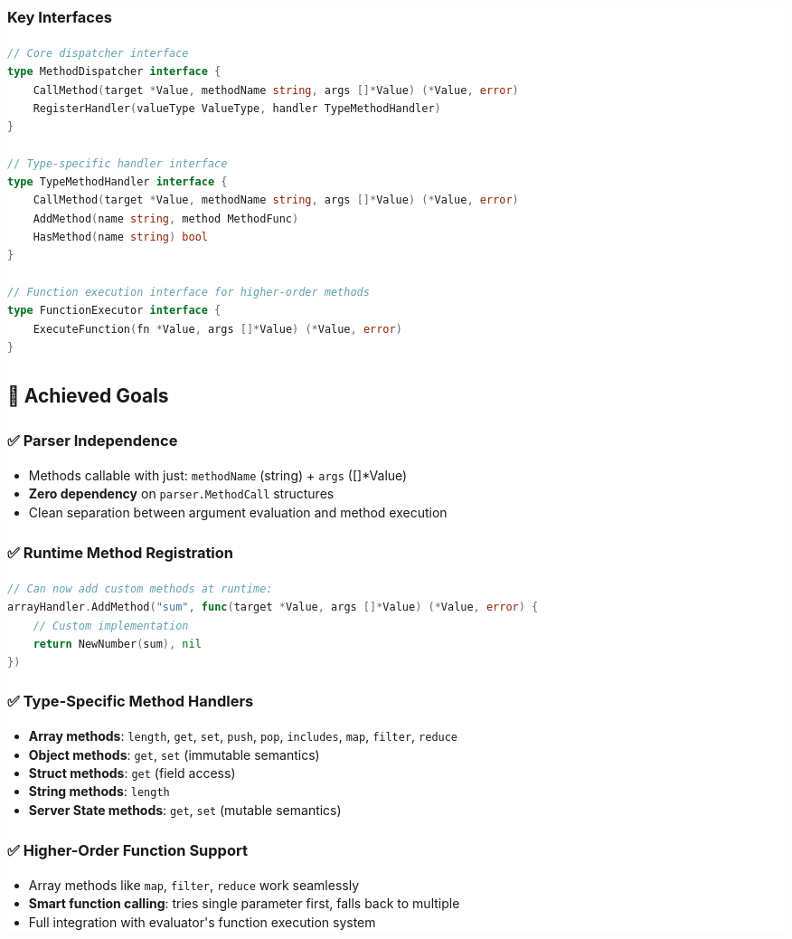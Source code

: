 ### Key Interfaces

```go
// Core dispatcher interface
type MethodDispatcher interface {
    CallMethod(target *Value, methodName string, args []*Value) (*Value, error)
    RegisterHandler(valueType ValueType, handler TypeMethodHandler)
}

// Type-specific handler interface  
type TypeMethodHandler interface {
    CallMethod(target *Value, methodName string, args []*Value) (*Value, error)
    AddMethod(name string, method MethodFunc)
    HasMethod(name string) bool
}

// Function execution interface for higher-order methods
type FunctionExecutor interface {
    ExecuteFunction(fn *Value, args []*Value) (*Value, error)
}
```

## 🎯 **Achieved Goals**

### ✅ **Parser Independence**
- Methods callable with just: `methodName` (string) + `args` ([]*Value)
- **Zero dependency** on `parser.MethodCall` structures
- Clean separation between argument evaluation and method execution

### ✅ **Runtime Method Registration**
```go
// Can now add custom methods at runtime:
arrayHandler.AddMethod("sum", func(target *Value, args []*Value) (*Value, error) {
    // Custom implementation
    return NewNumber(sum), nil
})
```

### ✅ **Type-Specific Method Handlers**
- **Array methods**: `length`, `get`, `set`, `push`, `pop`, `includes`, `map`, `filter`, `reduce`
- **Object methods**: `get`, `set` (immutable semantics)
- **Struct methods**: `get` (field access)
- **String methods**: `length`
- **Server State methods**: `get`, `set` (mutable semantics)

### ✅ **Higher-Order Function Support**
- Array methods like `map`, `filter`, `reduce` work seamlessly
- **Smart function calling**: tries single parameter first, falls back to multiple
- Full integration with evaluator's function execution system
